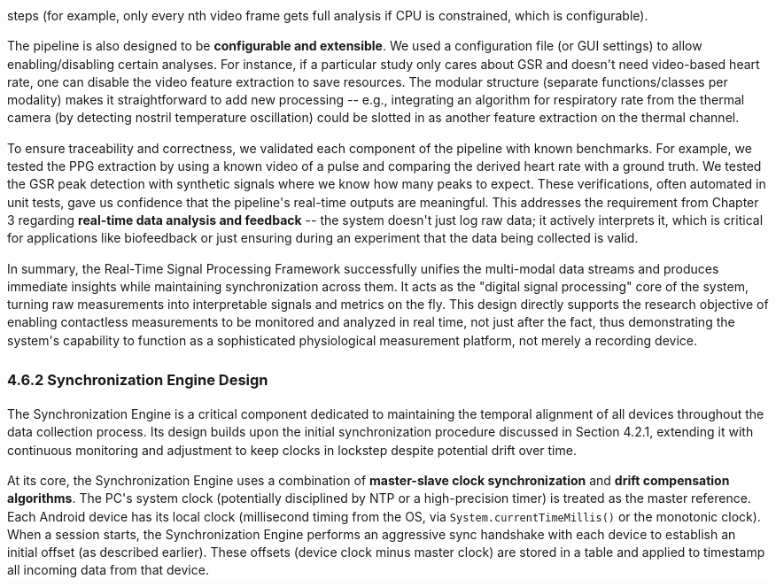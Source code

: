 steps (for example, only every nth video frame gets full analysis if CPU
is constrained, which is configurable).

The pipeline is also designed to be **configurable and extensible**. We
used a configuration file (or GUI settings) to allow enabling/disabling
certain analyses. For instance, if a particular study only cares about
GSR and doesn't need video-based heart rate, one can disable the video
feature extraction to save resources. The modular structure (separate
functions/classes per modality) makes it straightforward to add new
processing -- e.g., integrating an algorithm for respiratory rate from
the thermal camera (by detecting nostril temperature oscillation) could
be slotted in as another feature extraction on the thermal channel.

To ensure traceability and correctness, we validated each component of
the pipeline with known benchmarks. For example, we tested the PPG
extraction by using a known video of a pulse and comparing the derived
heart rate with a ground truth. We tested the GSR peak detection with
synthetic signals where we know how many peaks to expect. These
verifications, often automated in unit tests, gave us confidence that
the pipeline's real-time outputs are meaningful. This addresses the
requirement from Chapter 3 regarding **real-time data analysis and
feedback** -- the system doesn't just log raw data; it actively
interprets it, which is critical for applications like biofeedback or
just ensuring during an experiment that the data being collected is
valid.

In summary, the Real-Time Signal Processing Framework successfully
unifies the multi-modal data streams and produces immediate insights
while maintaining synchronization across them. It acts as the "digital
signal processing" core of the system, turning raw measurements into
interpretable signals and metrics on the fly. This design directly
supports the research objective of enabling contactless measurements to
be monitored and analyzed in real time, not just after the fact, thus
demonstrating the system's capability to function as a sophisticated
physiological measurement platform, not merely a recording device.

### 4.6.2 Synchronization Engine Design

The Synchronization Engine is a critical component dedicated to
maintaining the temporal alignment of all devices throughout the data
collection process. Its design builds upon the initial synchronization
procedure discussed in Section 4.2.1, extending it with continuous
monitoring and adjustment to keep clocks in lockstep despite potential
drift over time.

At its core, the Synchronization Engine uses a combination of
**master-slave clock synchronization** and **drift compensation
algorithms**. The PC's system clock (potentially disciplined by NTP or a
high-precision timer) is treated as the master reference. Each Android
device has its local clock (millisecond timing from the OS, via
`System.currentTimeMillis()` or the monotonic clock). When a session
starts, the Synchronization Engine performs an aggressive sync handshake
with each device to establish an initial offset (as described earlier).
These offsets (device clock minus master clock) are stored in a table
and applied to timestamp all incoming data from that device.
